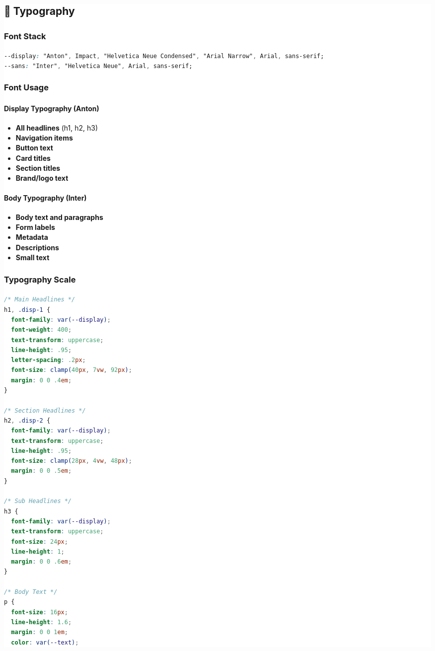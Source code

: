## 📝 Typography

### Font Stack
```css
--display: "Anton", Impact, "Helvetica Neue Condensed", "Arial Narrow", Arial, sans-serif;
--sans: "Inter", "Helvetica Neue", Arial, sans-serif;
```

### Font Usage

#### Display Typography (Anton)
- **All headlines** (h1, h2, h3)
- **Navigation items**
- **Button text**
- **Card titles**
- **Section titles**
- **Brand/logo text**

#### Body Typography (Inter)
- **Body text and paragraphs**
- **Form labels**
- **Metadata**
- **Descriptions**
- **Small text**

### Typography Scale
```css
/* Main Headlines */
h1, .disp-1 { 
  font-family: var(--display); 
  font-weight: 400; 
  text-transform: uppercase; 
  line-height: .95; 
  letter-spacing: .2px; 
  font-size: clamp(40px, 7vw, 92px); 
  margin: 0 0 .4em; 
}

/* Section Headlines */
h2, .disp-2 { 
  font-family: var(--display); 
  text-transform: uppercase; 
  line-height: .95; 
  font-size: clamp(28px, 4vw, 48px); 
  margin: 0 0 .5em; 
}

/* Sub Headlines */
h3 { 
  font-family: var(--display); 
  text-transform: uppercase; 
  font-size: 24px; 
  line-height: 1; 
  margin: 0 0 .6em; 
}

/* Body Text */
p { 
  font-size: 16px; 
  line-height: 1.6; 
  margin: 0 0 1em; 
  color: var(--text); 
```